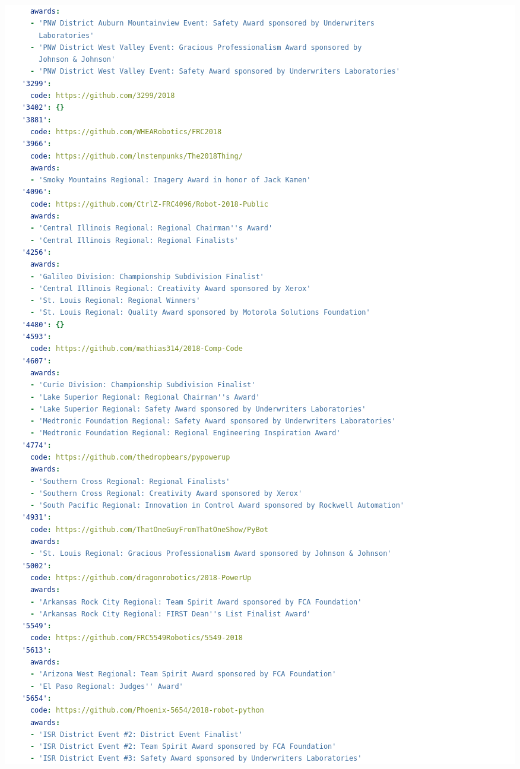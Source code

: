 ```yaml
      awards:
      - 'PNW District Auburn Mountainview Event: Safety Award sponsored by Underwriters
        Laboratories'
      - 'PNW District West Valley Event: Gracious Professionalism Award sponsored by
        Johnson & Johnson'
      - 'PNW District West Valley Event: Safety Award sponsored by Underwriters Laboratories'
    '3299':
      code: https://github.com/3299/2018
    '3402': {}
    '3881':
      code: https://github.com/WHEARobotics/FRC2018
    '3966':
      code: https://github.com/lnstempunks/The2018Thing/
      awards:
      - 'Smoky Mountains Regional: Imagery Award in honor of Jack Kamen'
    '4096':
      code: https://github.com/CtrlZ-FRC4096/Robot-2018-Public
      awards:
      - 'Central Illinois Regional: Regional Chairman''s Award'
      - 'Central Illinois Regional: Regional Finalists'
    '4256':
      awards:
      - 'Galileo Division: Championship Subdivision Finalist'
      - 'Central Illinois Regional: Creativity Award sponsored by Xerox'
      - 'St. Louis Regional: Regional Winners'
      - 'St. Louis Regional: Quality Award sponsored by Motorola Solutions Foundation'
    '4480': {}
    '4593':
      code: https://github.com/mathias314/2018-Comp-Code
    '4607':
      awards:
      - 'Curie Division: Championship Subdivision Finalist'
      - 'Lake Superior Regional: Regional Chairman''s Award'
      - 'Lake Superior Regional: Safety Award sponsored by Underwriters Laboratories'
      - 'Medtronic Foundation Regional: Safety Award sponsored by Underwriters Laboratories'
      - 'Medtronic Foundation Regional: Regional Engineering Inspiration Award'
    '4774':
      code: https://github.com/thedropbears/pypowerup
      awards:
      - 'Southern Cross Regional: Regional Finalists'
      - 'Southern Cross Regional: Creativity Award sponsored by Xerox'
      - 'South Pacific Regional: Innovation in Control Award sponsored by Rockwell Automation'
    '4931':
      code: https://github.com/ThatOneGuyFromThatOneShow/PyBot
      awards:
      - 'St. Louis Regional: Gracious Professionalism Award sponsored by Johnson & Johnson'
    '5002':
      code: https://github.com/dragonrobotics/2018-PowerUp
      awards:
      - 'Arkansas Rock City Regional: Team Spirit Award sponsored by FCA Foundation'
      - 'Arkansas Rock City Regional: FIRST Dean''s List Finalist Award'
    '5549':
      code: https://github.com/FRC5549Robotics/5549-2018
    '5613':
      awards:
      - 'Arizona West Regional: Team Spirit Award sponsored by FCA Foundation'
      - 'El Paso Regional: Judges'' Award'
    '5654':
      code: https://github.com/Phoenix-5654/2018-robot-python
      awards:
      - 'ISR District Event #2: District Event Finalist'
      - 'ISR District Event #2: Team Spirit Award sponsored by FCA Foundation'
      - 'ISR District Event #3: Safety Award sponsored by Underwriters Laboratories'
```
